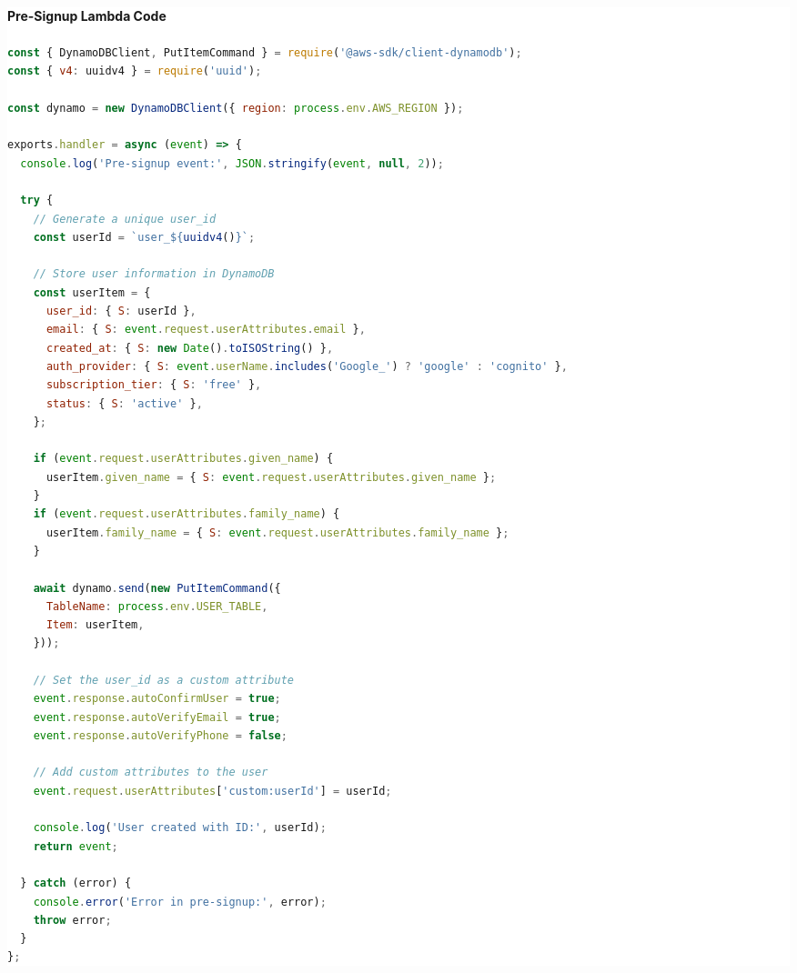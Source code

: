 #### Pre-Signup Lambda Code
```javascript
const { DynamoDBClient, PutItemCommand } = require('@aws-sdk/client-dynamodb');
const { v4: uuidv4 } = require('uuid');

const dynamo = new DynamoDBClient({ region: process.env.AWS_REGION });

exports.handler = async (event) => {
  console.log('Pre-signup event:', JSON.stringify(event, null, 2));

  try {
    // Generate a unique user_id
    const userId = `user_${uuidv4()}`;
    
    // Store user information in DynamoDB
    const userItem = {
      user_id: { S: userId },
      email: { S: event.request.userAttributes.email },
      created_at: { S: new Date().toISOString() },
      auth_provider: { S: event.userName.includes('Google_') ? 'google' : 'cognito' },
      subscription_tier: { S: 'free' },
      status: { S: 'active' },
    };

    if (event.request.userAttributes.given_name) {
      userItem.given_name = { S: event.request.userAttributes.given_name };
    }
    if (event.request.userAttributes.family_name) {
      userItem.family_name = { S: event.request.userAttributes.family_name };
    }

    await dynamo.send(new PutItemCommand({
      TableName: process.env.USER_TABLE,
      Item: userItem,
    }));

    // Set the user_id as a custom attribute
    event.response.autoConfirmUser = true;
    event.response.autoVerifyEmail = true;
    event.response.autoVerifyPhone = false;

    // Add custom attributes to the user
    event.request.userAttributes['custom:userId'] = userId;

    console.log('User created with ID:', userId);
    return event;

  } catch (error) {
    console.error('Error in pre-signup:', error);
    throw error;
  }
};
```
